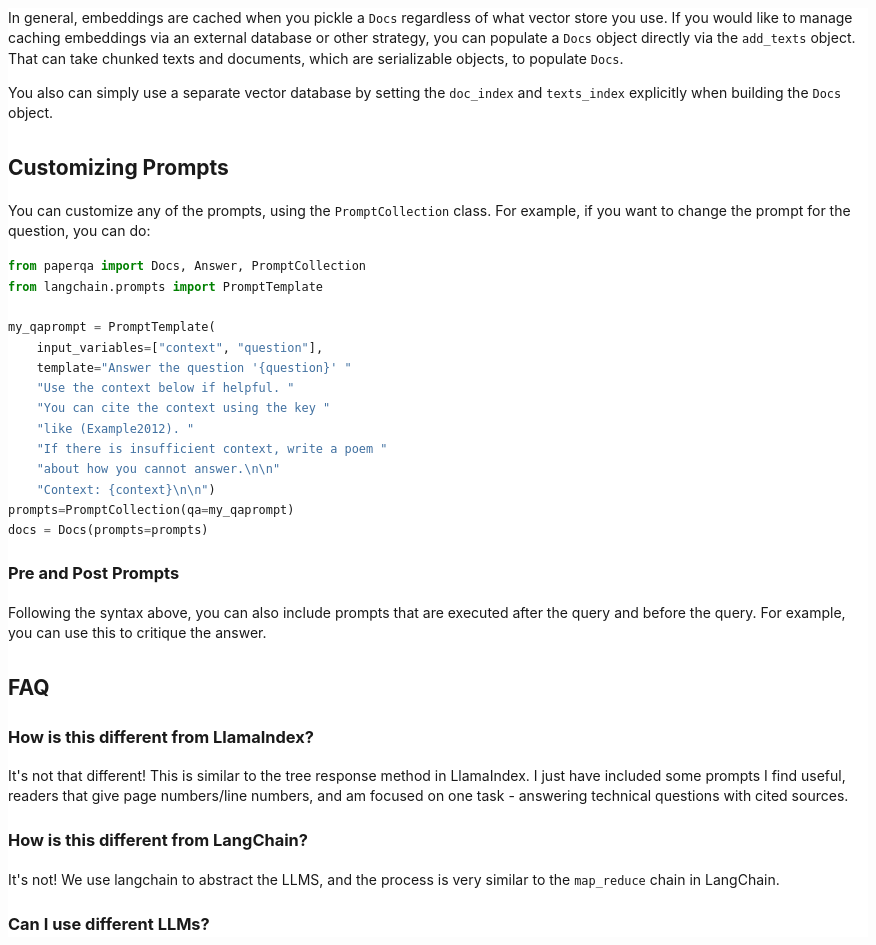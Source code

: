 In general, embeddings are cached when you pickle a `Docs` regardless of what vector store you use. If you would like to manage caching embeddings via an external database or other strategy,
you can populate a `Docs` object directly via
the `add_texts` object. That can take chunked texts and documents, which are serializable objects, to populate `Docs`.

You also can simply use a separate vector database by setting the `doc_index` and `texts_index` explicitly when building the `Docs` object.

## Customizing Prompts

You can customize any of the prompts, using the `PromptCollection` class. For example, if you want to change the prompt for the question, you can do:

```python
from paperqa import Docs, Answer, PromptCollection
from langchain.prompts import PromptTemplate

my_qaprompt = PromptTemplate(
    input_variables=["context", "question"],
    template="Answer the question '{question}' "
    "Use the context below if helpful. "
    "You can cite the context using the key "
    "like (Example2012). "
    "If there is insufficient context, write a poem "
    "about how you cannot answer.\n\n"
    "Context: {context}\n\n")
prompts=PromptCollection(qa=my_qaprompt)
docs = Docs(prompts=prompts)
```

### Pre and Post Prompts

Following the syntax above, you can also include prompts that
are executed after the query and before the query. For example, you can use this to critique the answer.


## FAQ

### How is this different from LlamaIndex?

It's not that different! This is similar to the tree response method in LlamaIndex. I just have included some prompts I find useful, readers that give page numbers/line numbers, and am focused on one task - answering technical questions with cited sources.

### How is this different from LangChain?

It's not! We use langchain to abstract the LLMS, and the process is very similar to the `map_reduce` chain in LangChain.

### Can I use different LLMs?
